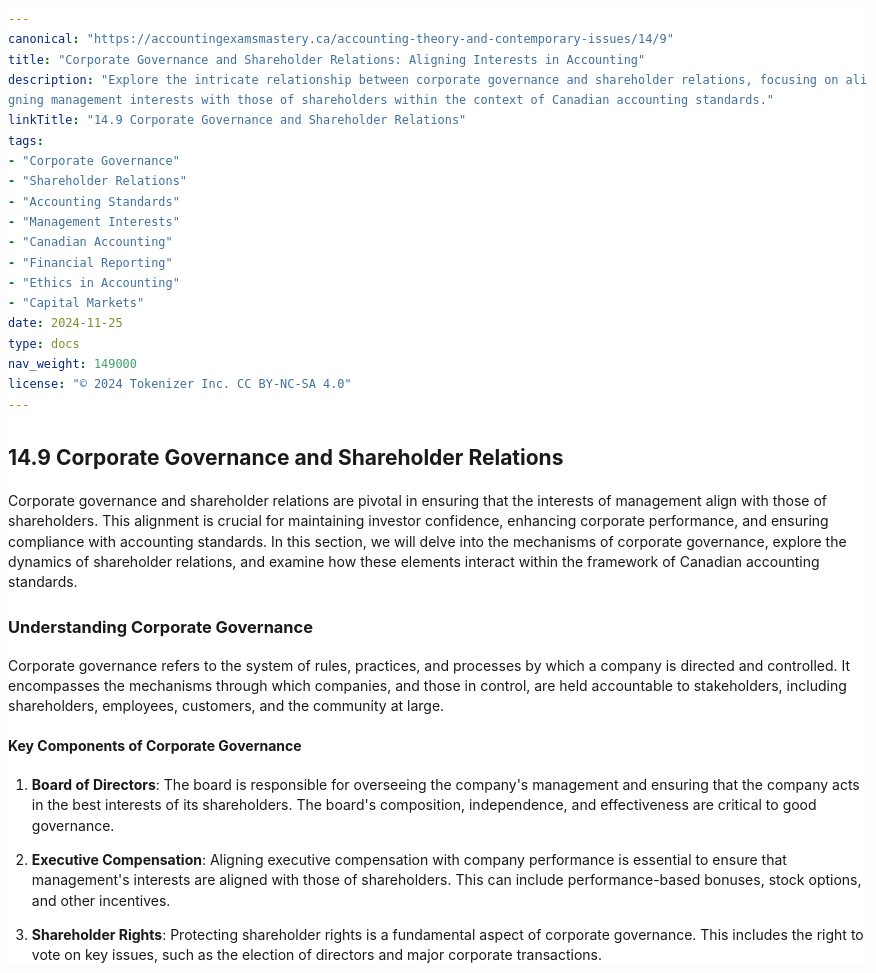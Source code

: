 ```yaml
---
canonical: "https://accountingexamsmastery.ca/accounting-theory-and-contemporary-issues/14/9"
title: "Corporate Governance and Shareholder Relations: Aligning Interests in Accounting"
description: "Explore the intricate relationship between corporate governance and shareholder relations, focusing on aligning management interests with those of shareholders within the context of Canadian accounting standards."
linkTitle: "14.9 Corporate Governance and Shareholder Relations"
tags:
- "Corporate Governance"
- "Shareholder Relations"
- "Accounting Standards"
- "Management Interests"
- "Canadian Accounting"
- "Financial Reporting"
- "Ethics in Accounting"
- "Capital Markets"
date: 2024-11-25
type: docs
nav_weight: 149000
license: "© 2024 Tokenizer Inc. CC BY-NC-SA 4.0"
---
```


## 14.9 Corporate Governance and Shareholder Relations

Corporate governance and shareholder relations are pivotal in ensuring that the interests of management align with those of shareholders. This alignment is crucial for maintaining investor confidence, enhancing corporate performance, and ensuring compliance with accounting standards. In this section, we will delve into the mechanisms of corporate governance, explore the dynamics of shareholder relations, and examine how these elements interact within the framework of Canadian accounting standards.

### Understanding Corporate Governance

Corporate governance refers to the system of rules, practices, and processes by which a company is directed and controlled. It encompasses the mechanisms through which companies, and those in control, are held accountable to stakeholders, including shareholders, employees, customers, and the community at large.

#### Key Components of Corporate Governance

1. **Board of Directors**: The board is responsible for overseeing the company's management and ensuring that the company acts in the best interests of its shareholders. The board's composition, independence, and effectiveness are critical to good governance.

2. **Executive Compensation**: Aligning executive compensation with company performance is essential to ensure that management's interests are aligned with those of shareholders. This can include performance-based bonuses, stock options, and other incentives.

3. **Shareholder Rights**: Protecting shareholder rights is a fundamental aspect of corporate governance. This includes the right to vote on key issues, such as the election of directors and major corporate transactions.

